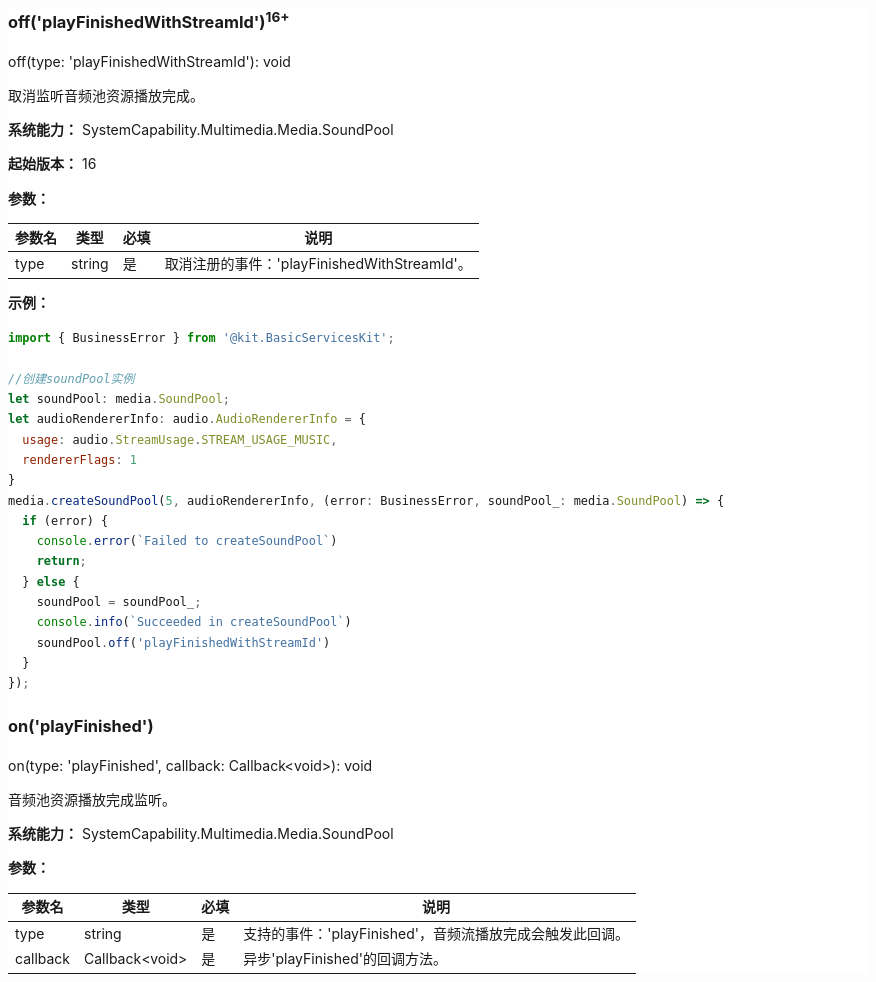### off('playFinishedWithStreamId')<sup>16+</sup>

off(type: 'playFinishedWithStreamId'): void

取消监听音频池资源播放完成。

**系统能力：** SystemCapability.Multimedia.Media.SoundPool

**起始版本：** 16

**参数：**

| 参数名 | 类型   | 必填 | 说明                                                         |
| ------ | ------ | ---- | ------------------------------------------------------------ |
| type   | string | 是   | 取消注册的事件：'playFinishedWithStreamId'。 |

**示例：**

```js
import { BusinessError } from '@kit.BasicServicesKit';

//创建soundPool实例
let soundPool: media.SoundPool;
let audioRendererInfo: audio.AudioRendererInfo = {
  usage: audio.StreamUsage.STREAM_USAGE_MUSIC,
  rendererFlags: 1
}
media.createSoundPool(5, audioRendererInfo, (error: BusinessError, soundPool_: media.SoundPool) => {
  if (error) {
    console.error(`Failed to createSoundPool`)
    return;
  } else {
    soundPool = soundPool_;
    console.info(`Succeeded in createSoundPool`)
    soundPool.off('playFinishedWithStreamId')
  }
});

```

### on('playFinished')

on(type: 'playFinished', callback: Callback\<void>): void

音频池资源播放完成监听。

**系统能力：** SystemCapability.Multimedia.Media.SoundPool

**参数：**

| 参数名   | 类型     | 必填 | 说明                                                         |
| -------- | -------- | ---- | ------------------------------------------------------------ |
| type     | string   | 是   | 支持的事件：'playFinished'，音频流播放完成会触发此回调。 |
| callback | Callback\<void> | 是   |  异步'playFinished'的回调方法。        |

